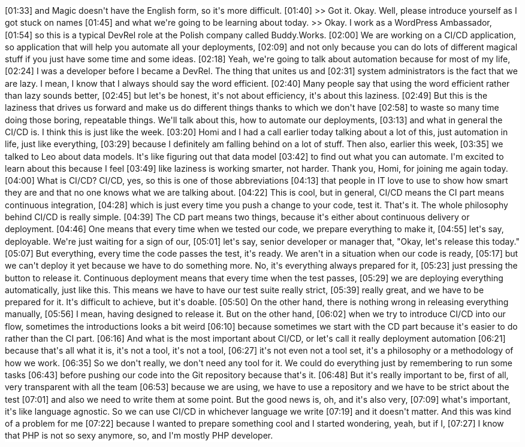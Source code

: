 [01:33] and Magic doesn't have the English form, so it's more difficult.
[01:40] >> Got it. Okay. Well, please introduce yourself as I got stuck on names
[01:45] and what we're going to be learning about today. >> Okay. I work as a WordPress Ambassador,
[01:54] so this is a typical DevRel role at the Polish company called Buddy.Works.
[02:00] We are working on a CI/CD application, so application that will help you automate all your deployments,
[02:09] and not only because you can do lots of different magical stuff if you just have some time and some ideas.
[02:18] Yeah, we're going to talk about automation because for most of my life,
[02:24] I was a developer before I became a DevRel. The thing that unites us and
[02:31] system administrators is the fact that we are lazy. I mean, I know that I always should say the word efficient.
[02:40] Many people say that using the word efficient rather than lazy sounds better,
[02:45] but let's be honest, it's not about efficiency, it's about this laziness.
[02:49] But this is the laziness that drives us forward and make us do different things thanks to which we don't have
[02:58] to waste so many time doing those boring, repeatable things. We'll talk about this, how to automate our deployments,
[03:13] and what in general the CI/CD is. I think this is just like the week.
[03:20] Homi and I had a call earlier today talking about a lot of this, just automation in life, just like everything,
[03:29] because I definitely am falling behind on a lot of stuff. Then also, earlier this week,
[03:35] we talked to Leo about data models. It's like figuring out that data model
[03:42] to find out what you can automate. I'm excited to learn about this because I feel
[03:49] like laziness is working smarter, not harder. Thank you, Homi, for joining me again today.
[04:00] What is CI/CD? CI/CD, yes, so this is one of those abbreviations
[04:13] that people in IT love to use to show how smart they are and that no one knows what we are talking about.
[04:22] This is cool, but in general, CI/CD means the CI part means continuous integration,
[04:28] which is just every time you push a change to your code, test it. That's it. The whole philosophy behind CI/CD is really simple.
[04:39] The CD part means two things, because it's either about continuous delivery or deployment.
[04:46] One means that every time when we tested our code, we prepare everything to make it,
[04:55] let's say, deployable. We're just waiting for a sign of our,
[05:01] let's say, senior developer or manager that, "Okay, let's release this today."
[05:07] But everything, every time the code passes the test, it's ready. We aren't in a situation when our code is ready,
[05:17] but we can't deploy it yet because we have to do something more. No, it's everything always prepared for it,
[05:23] just pressing the button to release it. Continuous deployment means that every time when the test passes,
[05:29] we are deploying everything automatically, just like this. This means we have to have our test suite really strict,
[05:39] really great, and we have to be prepared for it. It's difficult to achieve, but it's doable.
[05:50] On the other hand, there is nothing wrong in releasing everything manually,
[05:56] I mean, having designed to release it. But on the other hand,
[06:02] when we try to introduce CI/CD into our flow, sometimes the introductions looks a bit weird
[06:10] because sometimes we start with the CD part because it's easier to do rather than the CI part.
[06:16] And what is the most important about CI/CD, or let's call it really deployment automation
[06:21] because that's all what it is, it's not a tool, it's not a tool,
[06:27] it's not even not a tool set, it's a philosophy or a methodology of how we work.
[06:35] So we don't really, we don't need any tool for it. We could do everything just by remembering to run some tasks
[06:43] before pushing our code into the Git repository because that's it.
[06:48] But it's really important to be, first of all, very transparent with all the team
[06:53] because we are using, we have to use a repository and we have to be strict about the test
[07:01] and also we need to write them at some point. But the good news is, oh, and it's also very,
[07:09] what's important, it's like language agnostic. So we can use CI/CD in whichever language we write
[07:19] and it doesn't matter. And this was kind of a problem for me
[07:22] because I wanted to prepare something cool and I started wondering, yeah, but if I,
[07:27] I know that PHP is not so sexy anymore, so, and I'm mostly PHP developer.